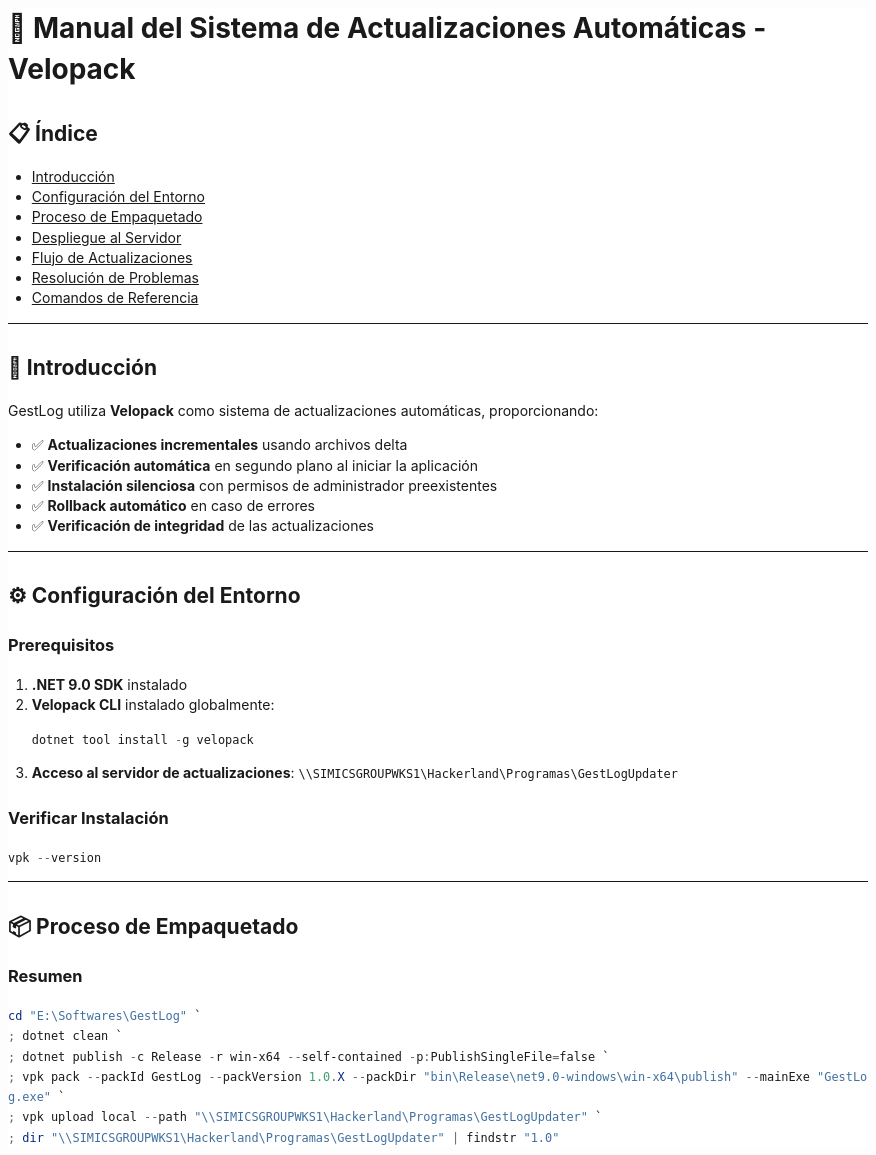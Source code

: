 # 🚀 Manual del Sistema de Actualizaciones Automáticas - Velopack

## 📋 Índice
- [Introducción](#introducción)
- [Configuración del Entorno](#configuración-del-entorno)
- [Proceso de Empaquetado](#proceso-de-empaquetado)
- [Despliegue al Servidor](#despliegue-al-servidor)
- [Flujo de Actualizaciones](#flujo-de-actualizaciones)
- [Resolución de Problemas](#resolución-de-problemas)
- [Comandos de Referencia](#comandos-de-referencia)

---

## 🎯 Introducción

GestLog utiliza **Velopack** como sistema de actualizaciones automáticas, proporcionando:
- ✅ **Actualizaciones incrementales** usando archivos delta
- ✅ **Verificación automática** en segundo plano al iniciar la aplicación
- ✅ **Instalación silenciosa** con permisos de administrador preexistentes
- ✅ **Rollback automático** en caso de errores
- ✅ **Verificación de integridad** de las actualizaciones

---

## ⚙️ Configuración del Entorno

### **Prerequisitos**
1. **.NET 9.0 SDK** instalado
2. **Velopack CLI** instalado globalmente:
   ```powershell
   dotnet tool install -g velopack
   ```
3. **Acceso al servidor de actualizaciones**: `\\SIMICSGROUPWKS1\Hackerland\Programas\GestLogUpdater`

### **Verificar Instalación**
```powershell
vpk --version
```

---

## 📦 Proceso de Empaquetado

### **Resumen**

```powershell
cd "E:\Softwares\GestLog" `
; dotnet clean `
; dotnet publish -c Release -r win-x64 --self-contained -p:PublishSingleFile=false `
; vpk pack --packId GestLog --packVersion 1.0.X --packDir "bin\Release\net9.0-windows\win-x64\publish" --mainExe "GestLog.exe" `
; vpk upload local --path "\\SIMICSGROUPWKS1\Hackerland\Programas\GestLogUpdater" `
; dir "\\SIMICSGROUPWKS1\Hackerland\Programas\GestLogUpdater" | findstr "1.0"

```
